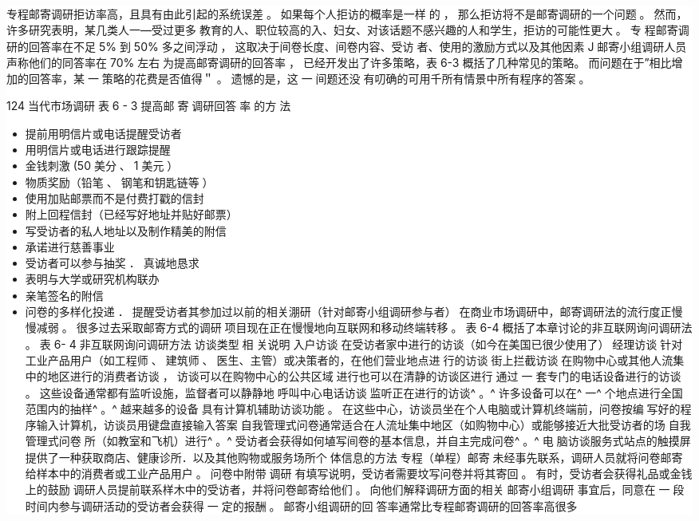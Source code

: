 专程邮寄调研拒访率高，且具有由此引起的系统误差 。 如果每个人拒访的概率是一样
的 ， 那么拒访将不是邮寄调研的一个问题 。 然而，许多研究表明，某几类人一—受过更多
教育的人、职位较高的入、妇女、对该话题不感兴趣的人和学生，拒访的可能性更大 。 专
程邮寄调研的回答率在不足 5% 到 50% 多之间浮动 ， 这取决于间卷长度、间卷内容、受访
者、使用的激励方式以及其他因素 J 邮寄小组调研人员声称他们的同答率在 70% 左右
为提高邮寄调研的回答率 ， 已经开发出了许多策略，表 6-3 概括了几种常见的策略。
而问题在于”相比增加的回答率，某 一 策略的花费是否值得＂ 。 遗憾的是，这 一 间题还没
有叨确的可用千所有情景中所有程序的答案 。


124 当代市场调研
表 6 - 3 提高邮 寄 调研回答 率 的方 法

- 提前用明信片或电话提醒受访者
- 用明信片或电话进行跟踪提醒
- 金钱刺激 (50 美分 、 1 美元 ）
- 物质奖励（铅笔 、 钢笔和钥匙链等 ）
- 使用加贴邮票而不是付费打戳的信封
- 附上回程信封（已经写好地址并贴好邮票）
- 写受访者的私人地址以及制作精美的附信
- 承诺进行慈善事业
- 受访者可以参与抽奖
  ． 真诚地恳求
- 表明与大学或研究机构联办
- 亲笔签名的附信
- 问卷的多样化投递
  ． 提醒受访者其参加过以前的相关淜研（针对邮寄小组调研参与者）
  在商业市场调研中，邮寄调研法的流行度正慢慢减弱 。 很多过去采取邮寄方式的调研
  项目现在正在慢慢地向互联网和移动终端转移 。
  表 6-4 概括了本章讨论的非互联网询问调研法 。
  表 6- 4 非互联网询问调研方法
  访谈类型 相 关说明
  入户访谈 在受访者家中进行的访谈（如今在美国已很少使用了）
  经理访谈
  针对工业产品用户（如工程师 、 建筑师 、 医生、主管）或决策者的，在他们营业地点进
  行的访谈
  街上拦截访谈
  在购物中心或其他人流集中的地区进行的消费者访谈 ， 访谈可以在购物中心的公共区域
  进行也可以在清静的访谈区进行
  通过 一 套专门的电话设备进行的访谈 。 这些设备通常都有监听设施，监督者可以静静地
  呼叫中心电话访谈 监听正在进行的访谈^ 。^ 许多设备可以在^ 一^ 个地点进行全国范围内的抽样^ 。^ 越来越多的设备
  具有计算机辅助访谈功能 。 在这些中心，访谈员坐在个人电脑或计算机终端前，问卷按编
  写好的程序输入计算机，访谈员用键盘直接输入答案
  自我管理式问卷通常适合在人流址集中地区（如购物中心）或能够接近大批受访者的场
  自我管理式问卷 所（如教室和飞机）进行^ 。^ 受访者会获得如何埴写间卷的基本信息，并自主完成问卷^ 。^ 电
  脑访谈服务式站点的触摸屏提供了一种获取商店、健康诊所．以及其他购物或服务场所个
  体信息的方法
  专程（单程）邮寄 未经事先联系，调研人员就将问卷邮寄给样本中的消费者或工业产品用户 。 问卷中附带
  调研 有填写说明，受访者需要坟写问卷并将其寄回 。 有时，受访者会获得礼品或金钱上的鼓励
  调研人员提前联系样木中的受访者，并将问卷邮寄给他们 。 向他们解释调研方面的相关
  邮寄小组调研 事宜后，同意在 一 段时间内参与调研活动的受访者会获得 一 定的报酬 。 邮寄小组调研的回
  答率通常比专程邮寄调研的回答率高很多
